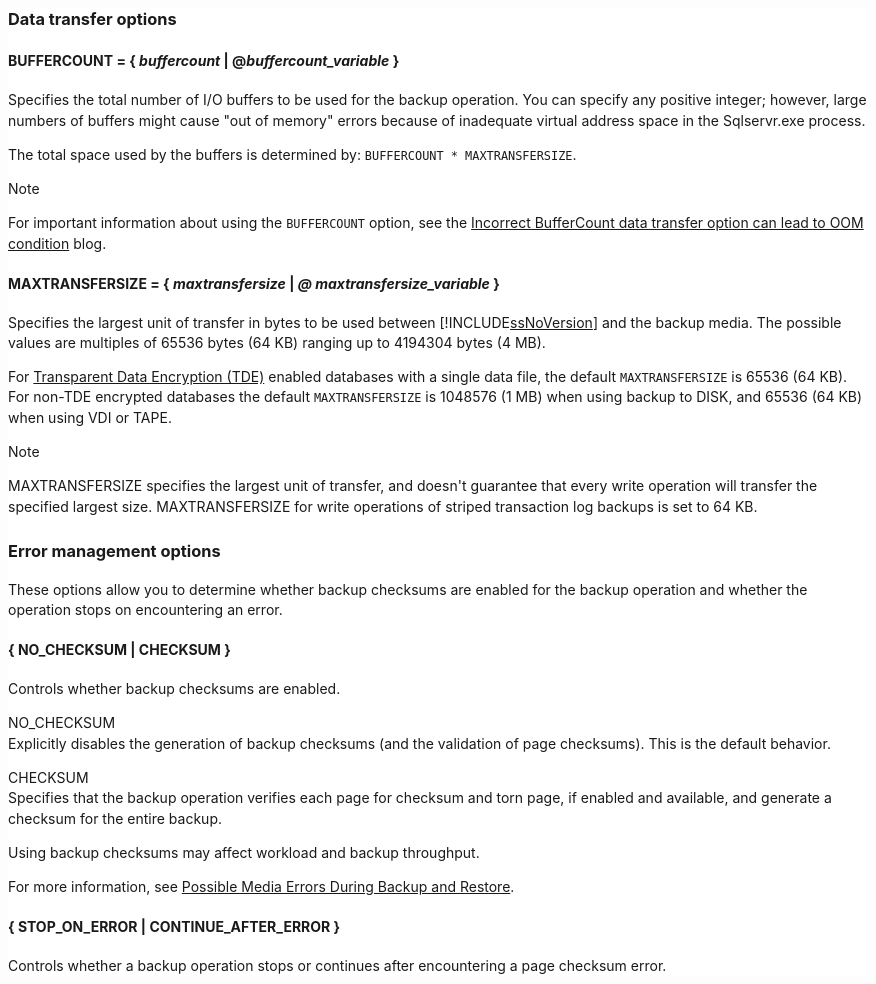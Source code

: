 ### Data transfer options

#### BUFFERCOUNT **=** { *buffercount* | **@**_buffercount\_variable_ }    
Specifies the total number of I/O buffers to be used for the backup operation. You can specify any positive integer; however, large numbers of buffers might cause "out of memory" errors because of inadequate virtual address space in the Sqlservr.exe process.

The total space used by the buffers is determined by: `BUFFERCOUNT * MAXTRANSFERSIZE`.

> [!NOTE]
> For important information about using the `BUFFERCOUNT` option, see the [Incorrect BufferCount data transfer option can lead to OOM condition](/archive/blogs/sqlserverfaq/incorrect-buffercount-data-transfer-option-can-lead-to-oom-condition) blog.

#### MAXTRANSFERSIZE **=** { *maxtransfersize* | _**@** maxtransfersize\_variable_ }    
Specifies the largest unit of transfer in bytes to be used between [!INCLUDE[ssNoVersion](../../includes/ssnoversion-md.md)] and the backup media. The possible values are multiples of 65536 bytes (64 KB) ranging up to 4194304 bytes (4 MB).

For [Transparent Data Encryption (TDE)](../../relational-databases/security/encryption/transparent-data-encryption.md) enabled databases with a single data file, the default `MAXTRANSFERSIZE` is 65536 (64 KB). For non-TDE encrypted databases the default `MAXTRANSFERSIZE` is 1048576 (1 MB) when using backup to DISK, and 65536 (64 KB) when using VDI or TAPE.

> [!NOTE]
> MAXTRANSFERSIZE specifies the largest unit of transfer, and doesn't guarantee that every write operation will transfer the specified largest size.
> MAXTRANSFERSIZE for write operations of striped transaction log backups is set to 64 KB.

### Error management options

These options allow you to determine whether backup checksums are enabled for the backup operation and whether the operation stops on encountering an error.

#### { **NO_CHECKSUM** | CHECKSUM }    
Controls whether backup checksums are enabled.

NO_CHECKSUM    
Explicitly disables the generation of backup checksums (and the validation of page checksums). This is the default behavior.

CHECKSUM    
Specifies that the backup operation verifies each page for checksum and torn page, if enabled and available, and generate a checksum for the entire backup.

Using backup checksums may affect workload and backup throughput.

For more information, see [Possible Media Errors During Backup and Restore](../../relational-databases/backup-restore/possible-media-errors-during-backup-and-restore-sql-server.md).

#### { **STOP_ON_ERROR** | CONTINUE_AFTER_ERROR }    
Controls whether a backup operation stops or continues after encountering a page checksum error.
